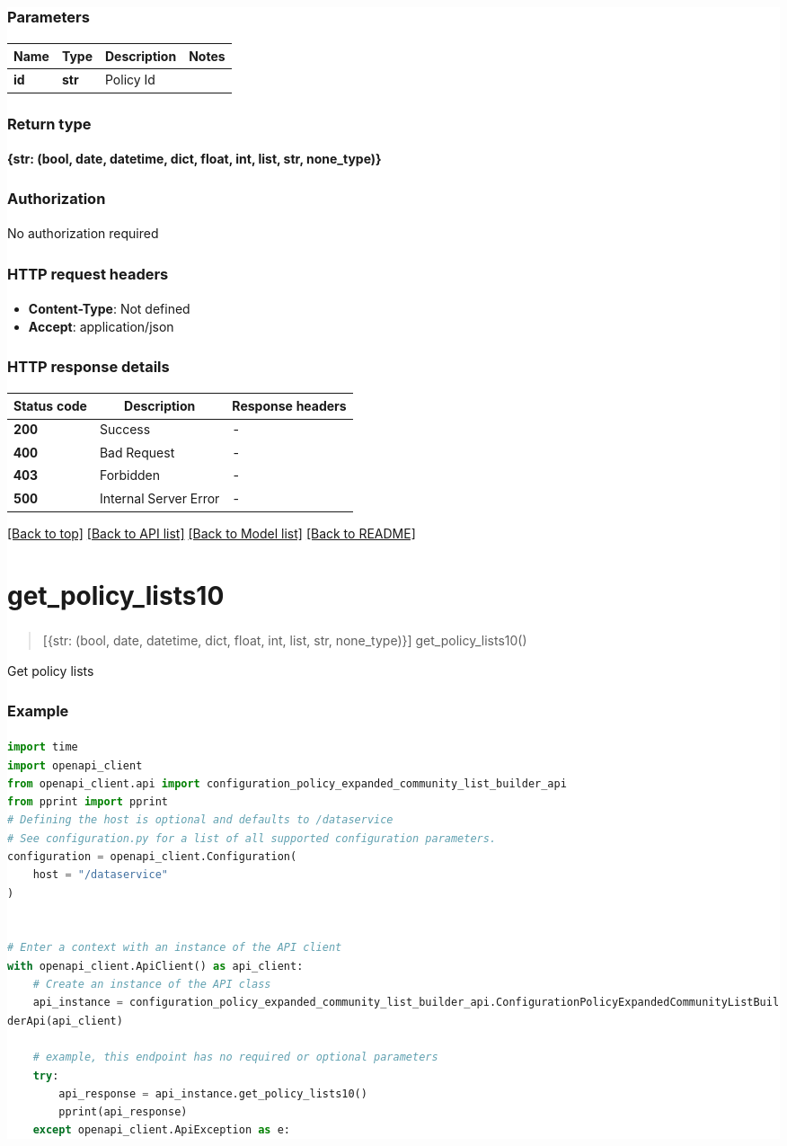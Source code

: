 
### Parameters

Name | Type | Description  | Notes
------------- | ------------- | ------------- | -------------
 **id** | **str**| Policy Id |

### Return type

**{str: (bool, date, datetime, dict, float, int, list, str, none_type)}**

### Authorization

No authorization required

### HTTP request headers

 - **Content-Type**: Not defined
 - **Accept**: application/json


### HTTP response details

| Status code | Description | Response headers |
|-------------|-------------|------------------|
**200** | Success |  -  |
**400** | Bad Request |  -  |
**403** | Forbidden |  -  |
**500** | Internal Server Error |  -  |

[[Back to top]](#) [[Back to API list]](../README.md#documentation-for-api-endpoints) [[Back to Model list]](../README.md#documentation-for-models) [[Back to README]](../README.md)

# **get_policy_lists10**
> [{str: (bool, date, datetime, dict, float, int, list, str, none_type)}] get_policy_lists10()



Get policy lists

### Example


```python
import time
import openapi_client
from openapi_client.api import configuration_policy_expanded_community_list_builder_api
from pprint import pprint
# Defining the host is optional and defaults to /dataservice
# See configuration.py for a list of all supported configuration parameters.
configuration = openapi_client.Configuration(
    host = "/dataservice"
)


# Enter a context with an instance of the API client
with openapi_client.ApiClient() as api_client:
    # Create an instance of the API class
    api_instance = configuration_policy_expanded_community_list_builder_api.ConfigurationPolicyExpandedCommunityListBuilderApi(api_client)

    # example, this endpoint has no required or optional parameters
    try:
        api_response = api_instance.get_policy_lists10()
        pprint(api_response)
    except openapi_client.ApiException as e:
```